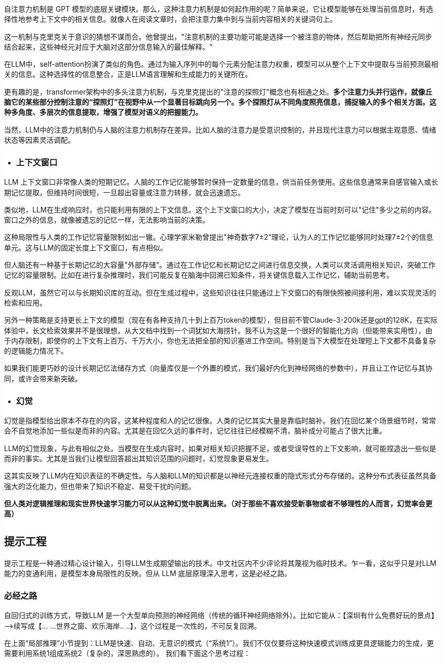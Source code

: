 自注意力机制是 GPT 模型的底层关键模块。那么，这种注意力机制是如何起作用的呢？简单来说，它让模型能够在处理当前信息时，有选择性地参考上下文中的相关信息。就像人在阅读文章时，会把注意力集中到与当前内容相关的关键词句上。

这一机制与克里克关于意识的猜想不谋而合。他曾提出，"注意机制的主要功能可能是选择一个被注意的物体，然后帮助把所有神经元同步结合起来，这些神经元对应于大脑对这部分信息输入的最佳解释。"

在LLM中，self-attention扮演了类似的角色。通过为输入序列中的每个元素分配注意力权重，模型可以从整个上下文中提取与当前预测最相关的信息。这种选择性的信息整合，正是LLM语言理解和生成能力的关键所在。

更有趣的是，transformer架构中的多头注意力机制，与克里克提出的"注意的探照灯"概念也有相通之处。**多个注意力头并行运作，就像丘脑它的某些部分控制注意的“探照灯”在视野中从一个显著目标跳向另一个。多个探照灯从不同角度照亮信息，捕捉输入的多个相关方面。这种多角度、多层次的信息提取，增强了模型对语义的把握能力。**

当然，LLM中的注意力机制仍与人脑的注意力机制存在差异。比如人脑的注意力是受意识控制的，并且现代注意力可以根据主观意愿、情绪状态等因素灵活调配。



- ### 上下文窗口

LLM 上下文窗口非常像人类的短期记忆。人脑的工作记忆能够暂时保持一定数量的信息，供当前任务使用。这些信息通常来自感官输入或长期记忆提取，但维持时间很短，一旦超出容量或注意力转移，就会迅速遗忘。

类似地，LLM在生成响应时，也只能利用有限的上下文信息。这个上下文窗口的大小，决定了模型在当前时刻可以"记住"多少之前的内容。窗口之外的信息，就像被遗忘的记忆一样，无法影响当前的决策。

这种局限性与人类的工作记忆容量限制如出一辙。心理学家米勒曾提出"神奇数字7±2"理论，认为人的工作记忆能够同时处理7±2个的信息单元。这与LLM的固定长度上下文窗口，有点相似。

但人脑还有一种基于长期记忆的大容量"外部存储"。通过在工作记忆和长期记忆之间进行信息交换，人类可以灵活调用相关知识，突破工作记忆的容量限制。比如在进行复杂推理时，我们可能反复在脑海中回溯已知条件，将关键信息载入工作记忆，辅助当前思考。

反观LLM，虽然它可以与长期知识库的互动。但在生成过程中，这些知识往往只能通过上下文窗口的有限快照被间接利用，难以实现灵活的检索和应用。

另外一种策略是支持更长上下文的模型（现在有各种支持几十到上百万token的模型），但目前不管Claude-3-200k还是gpt的128K，在实际体验中，长文检索效果并不是很理想，从大文档中找到一个词犹如大海捞针。我不认为这是一个很好的智能化方向（但能带来实用性），由于内存限制，即使你的上下文有上百万、千万大小，你也无法把全部的知识塞进工作空间。特别是当下大模型在处理短上下文都不具备复杂的逻辑能力情况下。

如果我们能更巧妙的设计长期记忆法储存方式（向量库仅是一个外置的模式，我们最好内化到神经网络的参数中），并且让工作记忆与其协同，或许会带来新突破。


- ### 幻觉

幻觉是指模型给出原本不存在的内容，这某种程度和人的记忆很像。人类的记忆其实大量是靠临时脑补。我们在回忆某个场景细节时，常常会不自觉地添加一些似是而非的内容。尤其是在回忆久远的事件时，记忆往往已经模糊不清，脑补成分可能占了很大比重。

LLM的幻觉现象，与此有相似之处。当模型在生成内容时，如果对相关知识把握不足，或者受误导性的上下文影响，就可能捏造出一些似是而非的事实。尤其是当我们让模型回答超出其知识范围的问题时，幻觉现象更易发生。

这其实反映了LLM内在知识表征的不确定性。与人脑和LLM的知识都是以神经元连接权重的隐式形式分布存储的。这种分布式表征虽然具备强大的泛化能力，但也带来了知识不稳定、易受干扰的问题。

**但人类对逻辑推理和现实世界快速学习能力可以从这种幻觉中脱离出来。（对于那些不喜欢接受新事物或者不够理性的人而言，幻觉率会更高）**



## 提示工程

提示工程是一种通过精心设计输入，引导LLM生成期望输出的技术。中文社区内不少评论将其蔑视为临时技术。乍一看，这似乎只是对LLM能力的变通利用，是模型本身局限性的反映。但从 LLM 底层原理深入思考，这是必经之路。

### 必经之路

自回归式的训练方式，导致LLM 是一个大型单向预测的神经网络（传统的循环神经网络除外）。比如它能从：【深圳有什么免费好玩的景点】——>续写成【... ...世界之窗、欢乐海岸.. ..】，这个过程是一次性的，不可反复回溯。

在上面“局部推理”小节提到：LLM是快速、自动、无意识的模式（“系统1”）。我们不仅仅要将这种快速模式训练成更具逻辑能力的生成，更需要利用系统1组成系统2（复杂的，深思熟虑的）。
我们看下面这个思考过程：
